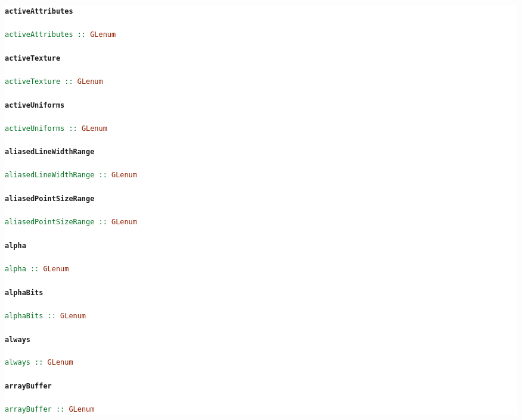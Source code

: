 #### `activeAttributes`

``` purescript
activeAttributes :: GLenum
```


#### `activeTexture`

``` purescript
activeTexture :: GLenum
```


#### `activeUniforms`

``` purescript
activeUniforms :: GLenum
```


#### `aliasedLineWidthRange`

``` purescript
aliasedLineWidthRange :: GLenum
```


#### `aliasedPointSizeRange`

``` purescript
aliasedPointSizeRange :: GLenum
```


#### `alpha`

``` purescript
alpha :: GLenum
```


#### `alphaBits`

``` purescript
alphaBits :: GLenum
```


#### `always`

``` purescript
always :: GLenum
```


#### `arrayBuffer`

``` purescript
arrayBuffer :: GLenum
```

